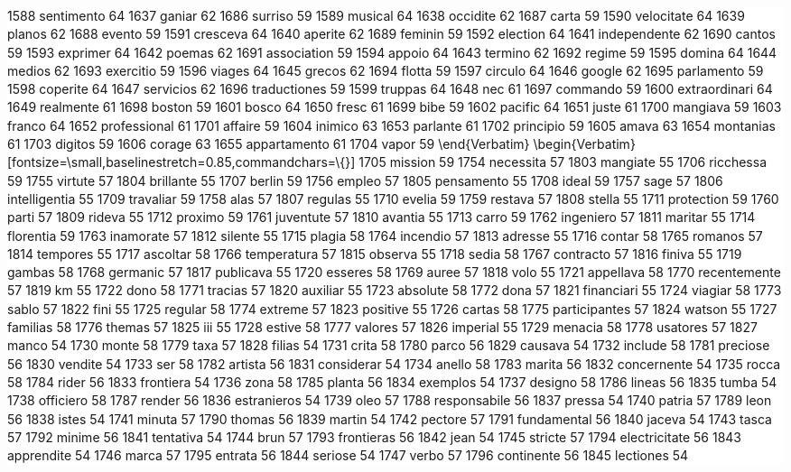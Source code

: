 1588 sentimento      64 1637 ganiar          62 1686 surriso         59
1589 musical         64 1638 occidite        62 1687 carta           59
1590 velocitate      64 1639 planos          62 1688 evento          59
1591 cresceva        64 1640 aperite         62 1689 feminin         59
1592 election        64 1641 independente    62 1690 cantos          59
1593 exprimer        64 1642 poemas          62 1691 association     59
1594 appoio          64 1643 termino         62 1692 regime          59
1595 domina          64 1644 medios          62 1693 exercitio       59
1596 viages          64 1645 grecos          62 1694 flotta          59
1597 circulo         64 1646 google          62 1695 parlamento      59
1598 coperite        64 1647 servicios       62 1696 traductiones    59
1599 truppas         64 1648 nec             61 1697 commando        59
1600 extraordinari   64 1649 realmente       61 1698 boston          59
1601 bosco           64 1650 fresc           61 1699 bibe            59
1602 pacific         64 1651 juste           61 1700 mangiava        59
1603 franco          64 1652 professional    61 1701 affaire         59
1604 inimico         63 1653 parlante        61 1702 principio       59
1605 amava           63 1654 montanias       61 1703 digitos         59
1606 corage          63 1655 appartamento    61 1704 vapor           59
\end{Verbatim} 
\begin{Verbatim}[fontsize=\small,baselinestretch=0.85,commandchars=\\\{\}]
1705 mission         59 1754 necessita       57 1803 mangiate        55
1706 ricchessa       59 1755 virtute         57 1804 brillante       55
1707 berlin          59 1756 empleo          57 1805 pensamento      55
1708 ideal           59 1757 sage            57 1806 intelligentia   55
1709 travaliar       59 1758 alas            57 1807 regulas         55
1710 evelia          59 1759 restava         57 1808 stella          55
1711 protection      59 1760 parti           57 1809 rideva          55
1712 proximo         59 1761 juventute       57 1810 avantia         55
1713 carro           59 1762 ingeniero       57 1811 maritar         55
1714 florentia       59 1763 inamorate       57 1812 silente         55
1715 plagia          58 1764 incendio        57 1813 adresse         55
1716 contar          58 1765 romanos         57 1814 tempores        55
1717 ascoltar        58 1766 temperatura     57 1815 observa         55
1718 sedia           58 1767 contracto       57 1816 finiva          55
1719 gambas          58 1768 germanic        57 1817 publicava       55
1720 esseres         58 1769 auree           57 1818 volo            55
1721 appellava       58 1770 recentemente    57 1819 km              55
1722 dono            58 1771 tracias         57 1820 auxiliar        55
1723 absolute        58 1772 dona            57 1821 financiari      55
1724 viagiar         58 1773 sablo           57 1822 fini            55
1725 regular         58 1774 extreme         57 1823 positive        55
1726 cartas          58 1775 participantes   57 1824 watson          55
1727 familias        58 1776 themas          57 1825 iii             55
1728 estive          58 1777 valores         57 1826 imperial        55
1729 menacia         58 1778 usatores        57 1827 manco           54
1730 monte           58 1779 taxa            57 1828 filias          54
1731 crita           58 1780 parco           56 1829 causava         54
1732 include         58 1781 preciose        56 1830 vendite         54
1733 ser             58 1782 artista         56 1831 considerar      54
1734 anello          58 1783 marita          56 1832 concernente     54
1735 rocca           58 1784 rider           56 1833 frontiera       54
1736 zona            58 1785 planta          56 1834 exemplos        54
1737 designo         58 1786 lineas          56 1835 tumba           54
1738 officiero       58 1787 render          56 1836 estranieros     54
1739 oleo            57 1788 responsabile    56 1837 pressa          54
1740 patria          57 1789 leon            56 1838 istes           54
1741 minuta          57 1790 thomas          56 1839 martin          54
1742 pectore         57 1791 fundamental     56 1840 jaceva          54
1743 tasca           57 1792 minime          56 1841 tentativa       54
1744 brun            57 1793 frontieras      56 1842 jean            54
1745 stricte         57 1794 electricitate   56 1843 apprendite      54
1746 marca           57 1795 entrata         56 1844 seriose         54
1747 verbo           57 1796 continente      56 1845 lectiones       54